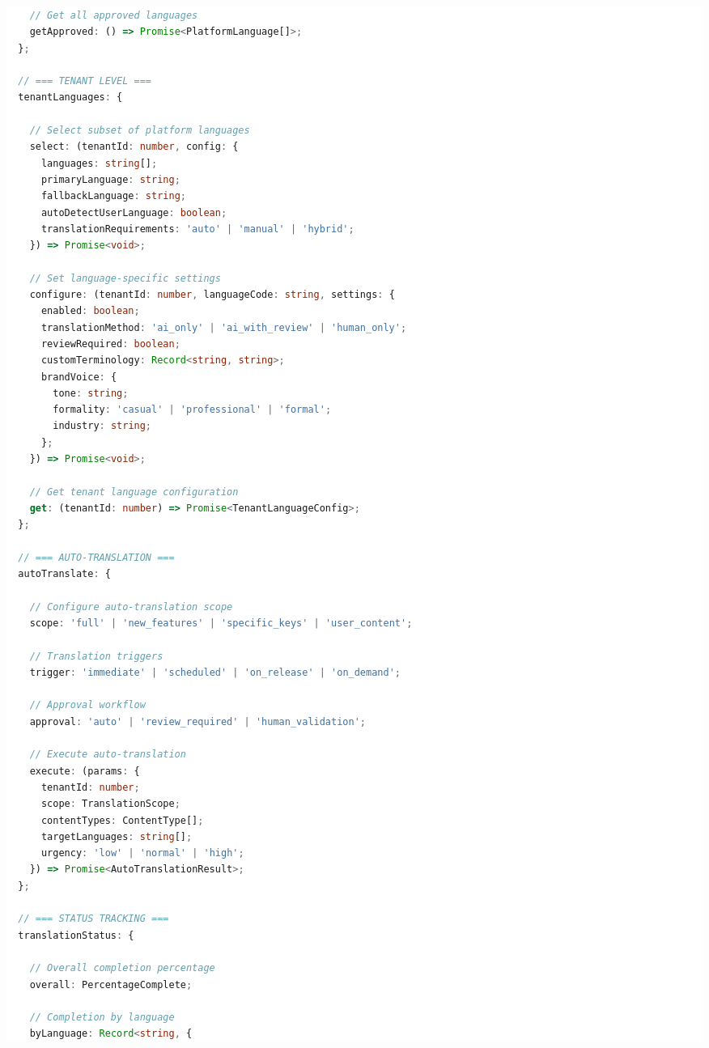 ```typescript
    // Get all approved languages
    getApproved: () => Promise<PlatformLanguage[]>;
  };
  
  // === TENANT LEVEL ===
  tenantLanguages: {
    
    // Select subset of platform languages
    select: (tenantId: number, config: {
      languages: string[];
      primaryLanguage: string;
      fallbackLanguage: string;
      autoDetectUserLanguage: boolean;
      translationRequirements: 'auto' | 'manual' | 'hybrid';
    }) => Promise<void>;
    
    // Set language-specific settings
    configure: (tenantId: number, languageCode: string, settings: {
      enabled: boolean;
      translationMethod: 'ai_only' | 'ai_with_review' | 'human_only';
      reviewRequired: boolean;
      customTerminology: Record<string, string>;
      brandVoice: {
        tone: string;
        formality: 'casual' | 'professional' | 'formal';
        industry: string;
      };
    }) => Promise<void>;
    
    // Get tenant language configuration
    get: (tenantId: number) => Promise<TenantLanguageConfig>;
  };
  
  // === AUTO-TRANSLATION ===
  autoTranslate: {
    
    // Configure auto-translation scope
    scope: 'full' | 'new_features' | 'specific_keys' | 'user_content';
    
    // Translation triggers
    trigger: 'immediate' | 'scheduled' | 'on_release' | 'on_demand';
    
    // Approval workflow
    approval: 'auto' | 'review_required' | 'human_validation';
    
    // Execute auto-translation
    execute: (params: {
      tenantId: number;
      scope: TranslationScope;
      contentTypes: ContentType[];
      targetLanguages: string[];
      urgency: 'low' | 'normal' | 'high';
    }) => Promise<AutoTranslationResult>;
  };
  
  // === STATUS TRACKING ===
  translationStatus: {
    
    // Overall completion percentage
    overall: PercentageComplete;
    
    // Completion by language
    byLanguage: Record<string, {
```